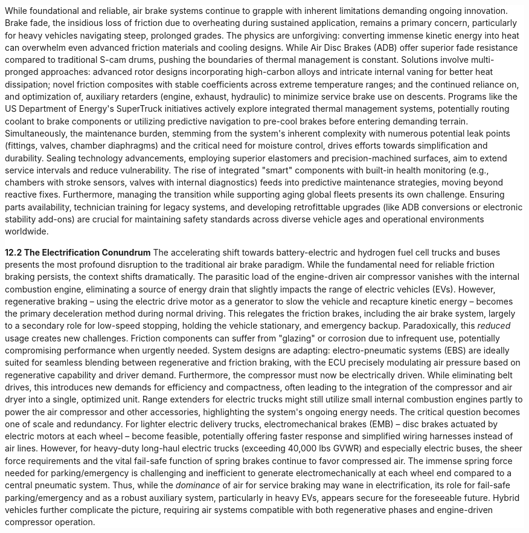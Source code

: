 While foundational and reliable, air brake systems continue to grapple with inherent limitations demanding ongoing innovation. Brake fade, the insidious loss of friction due to overheating during sustained application, remains a primary concern, particularly for heavy vehicles navigating steep, prolonged grades. The physics are unforgiving: converting immense kinetic energy into heat can overwhelm even advanced friction materials and cooling designs. While Air Disc Brakes (ADB) offer superior fade resistance compared to traditional S-cam drums, pushing the boundaries of thermal management is constant. Solutions involve multi-pronged approaches: advanced rotor designs incorporating high-carbon alloys and intricate internal vaning for better heat dissipation; novel friction composites with stable coefficients across extreme temperature ranges; and the continued reliance on, and optimization of, auxiliary retarders (engine, exhaust, hydraulic) to minimize service brake use on descents. Programs like the US Department of Energy's SuperTruck initiatives actively explore integrated thermal management systems, potentially routing coolant to brake components or utilizing predictive navigation to pre-cool brakes before entering demanding terrain. Simultaneously, the maintenance burden, stemming from the system's inherent complexity with numerous potential leak points (fittings, valves, chamber diaphragms) and the critical need for moisture control, drives efforts towards simplification and durability. Sealing technology advancements, employing superior elastomers and precision-machined surfaces, aim to extend service intervals and reduce vulnerability. The rise of integrated "smart" components with built-in health monitoring (e.g., chambers with stroke sensors, valves with internal diagnostics) feeds into predictive maintenance strategies, moving beyond reactive fixes. Furthermore, managing the transition while supporting aging global fleets presents its own challenge. Ensuring parts availability, technician training for legacy systems, and developing retrofittable upgrades (like ADB conversions or electronic stability add-ons) are crucial for maintaining safety standards across diverse vehicle ages and operational environments worldwide.

**12.2 The Electrification Conundrum**
The accelerating shift towards battery-electric and hydrogen fuel cell trucks and buses presents the most profound disruption to the traditional air brake paradigm. While the fundamental need for reliable friction braking persists, the context shifts dramatically. The parasitic load of the engine-driven air compressor vanishes with the internal combustion engine, eliminating a source of energy drain that slightly impacts the range of electric vehicles (EVs). However, regenerative braking – using the electric drive motor as a generator to slow the vehicle and recapture kinetic energy – becomes the primary deceleration method during normal driving. This relegates the friction brakes, including the air brake system, largely to a secondary role for low-speed stopping, holding the vehicle stationary, and emergency backup. Paradoxically, this *reduced* usage creates new challenges. Friction components can suffer from "glazing" or corrosion due to infrequent use, potentially compromising performance when urgently needed. System designs are adapting: electro-pneumatic systems (EBS) are ideally suited for seamless blending between regenerative and friction braking, with the ECU precisely modulating air pressure based on regenerative capability and driver demand. Furthermore, the compressor must now be electrically driven. While eliminating belt drives, this introduces new demands for efficiency and compactness, often leading to the integration of the compressor and air dryer into a single, optimized unit. Range extenders for electric trucks might still utilize small internal combustion engines partly to power the air compressor and other accessories, highlighting the system's ongoing energy needs. The critical question becomes one of scale and redundancy. For lighter electric delivery trucks, electromechanical brakes (EMB) – disc brakes actuated by electric motors at each wheel – become feasible, potentially offering faster response and simplified wiring harnesses instead of air lines. However, for heavy-duty long-haul electric trucks (exceeding 40,000 lbs GVWR) and especially electric buses, the sheer force requirements and the vital fail-safe function of spring brakes continue to favor compressed air. The immense spring force needed for parking/emergency is challenging and inefficient to generate electromechanically at each wheel end compared to a central pneumatic system. Thus, while the *dominance* of air for service braking may wane in electrification, its role for fail-safe parking/emergency and as a robust auxiliary system, particularly in heavy EVs, appears secure for the foreseeable future. Hybrid vehicles further complicate the picture, requiring air systems compatible with both regenerative phases and engine-driven compressor operation.
